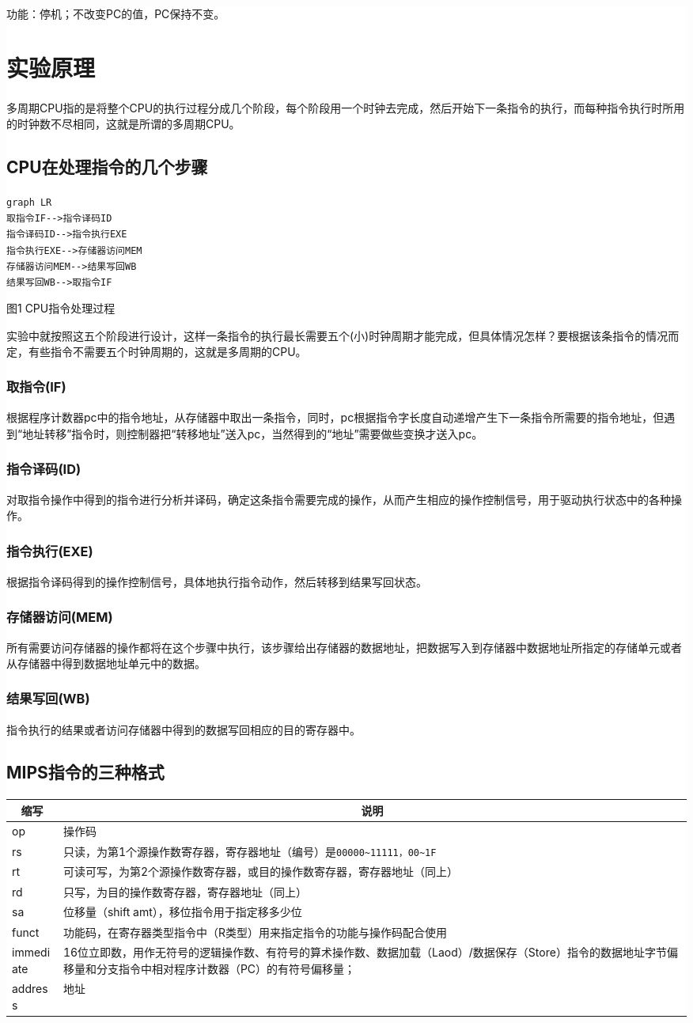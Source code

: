 功能：停机；不改变PC的值，PC保持不变。
# 实验原理
多周期CPU指的是将整个CPU的执行过程分成几个阶段，每个阶段用一个时钟去完成，然后开始下一条指令的执行，而每种指令执行时所用的时钟数不尽相同，这就是所谓的多周期CPU。
## CPU在处理指令的几个步骤
```mermaid
graph LR
取指令IF-->指令译码ID
指令译码ID-->指令执行EXE
指令执行EXE-->存储器访问MEM
存储器访问MEM-->结果写回WB
结果写回WB-->取指令IF
```
图1 CPU指令处理过程

实验中就按照这五个阶段进行设计，这样一条指令的执行最长需要五个(小)时钟周期才能完成，但具体情况怎样？要根据该条指令的情况而定，有些指令不需要五个时钟周期的，这就是多周期的CPU。
### 取指令(IF)
根据程序计数器pc中的指令地址，从存储器中取出一条指令，同时，pc根据指令字长度自动递增产生下一条指令所需要的指令地址，但遇到“地址转移”指令时，则控制器把“转移地址”送入pc，当然得到的“地址”需要做些变换才送入pc。
### 指令译码(ID)
对取指令操作中得到的指令进行分析并译码，确定这条指令需要完成的操作，从而产生相应的操作控制信号，用于驱动执行状态中的各种操作。
### 指令执行(EXE)
根据指令译码得到的操作控制信号，具体地执行指令动作，然后转移到结果写回状态。
### 存储器访问(MEM)
所有需要访问存储器的操作都将在这个步骤中执行，该步骤给出存储器的数据地址，把数据写入到存储器中数据地址所指定的存储单元或者从存储器中得到数据地址单元中的数据。
### 结果写回(WB)
指令执行的结果或者访问存储器中得到的数据写回相应的目的寄存器中。
## MIPS指令的三种格式

|缩写|说明|
|-|-|
|op|操作码|
|rs|只读，为第1个源操作数寄存器，寄存器地址（编号）是`00000~11111，00~1F`|
|rt|可读可写，为第2个源操作数寄存器，或目的操作数寄存器，寄存器地址（同上）|
|rd|只写，为目的操作数寄存器，寄存器地址（同上）|
|sa|位移量（shift amt），移位指令用于指定移多少位|
|funct|功能码，在寄存器类型指令中（R类型）用来指定指令的功能与操作码配合使用|
|immediate|16位立即数，用作无符号的逻辑操作数、有符号的算术操作数、数据加载（Laod）/数据保存（Store）指令的数据地址字节偏移量和分支指令中相对程序计数器（PC）的有符号偏移量；
|address|地址|
